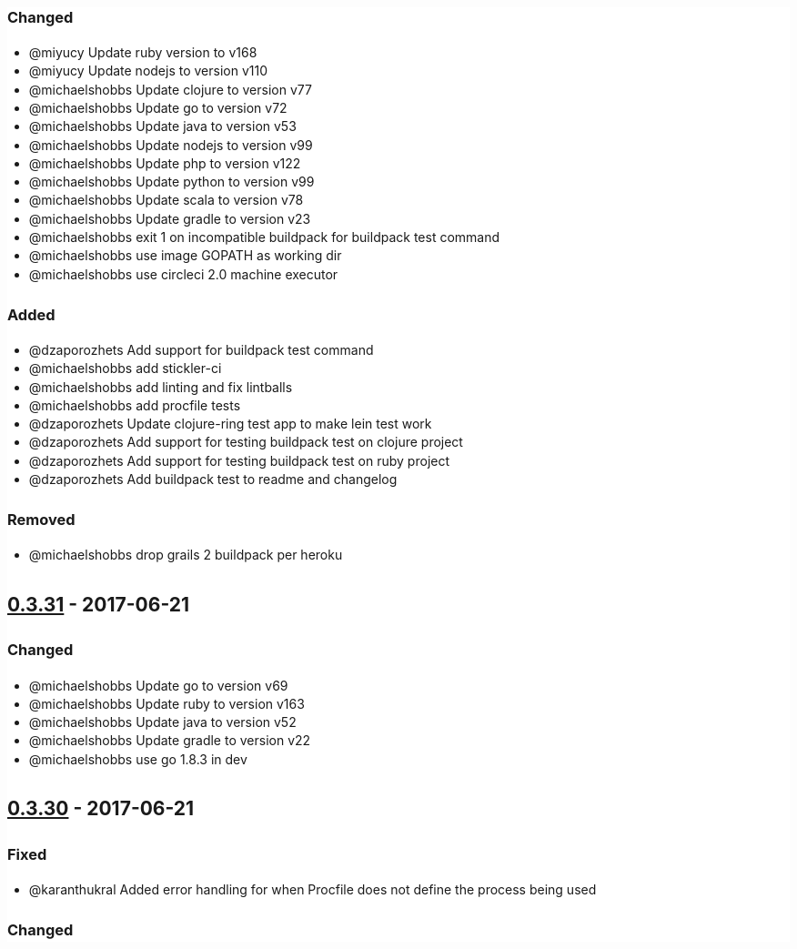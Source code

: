 ### Changed

- @miyucy Update ruby version to v168
- @miyucy Update nodejs to version v110
- @michaelshobbs Update clojure to version v77
- @michaelshobbs Update go to version v72
- @michaelshobbs Update java to version v53
- @michaelshobbs Update nodejs to version v99
- @michaelshobbs Update php to version v122
- @michaelshobbs Update python to version v99
- @michaelshobbs Update scala to version v78
- @michaelshobbs Update gradle to version v23
- @michaelshobbs exit 1 on incompatible buildpack for buildpack test command
- @michaelshobbs use image GOPATH as working dir
- @michaelshobbs use circleci 2.0 machine executor

### Added

- @dzaporozhets Add support for buildpack test command
- @michaelshobbs add stickler-ci
- @michaelshobbs add linting and fix lintballs
- @michaelshobbs add procfile tests
- @dzaporozhets Update clojure-ring test app to make lein test work
- @dzaporozhets Add support for testing buildpack test on clojure project
- @dzaporozhets Add support for testing buildpack test on ruby project
- @dzaporozhets Add buildpack test to readme and changelog

### Removed

- @michaelshobbs drop grails 2 buildpack per heroku

## [0.3.31](https://github.com/gliderlabs/herokuish/compare/v0.3.30...v0.3.31) - 2017-06-21

### Changed

- @michaelshobbs Update go to version v69
- @michaelshobbs Update ruby to version v163
- @michaelshobbs Update java to version v52
- @michaelshobbs Update gradle to version v22
- @michaelshobbs use go 1.8.3 in dev

## [0.3.30](https://github.com/gliderlabs/herokuish/compare/v0.3.29...v0.3.30) - 2017-06-21

### Fixed

- @karanthukral Added error handling for when Procfile does not define the process being used

### Changed
